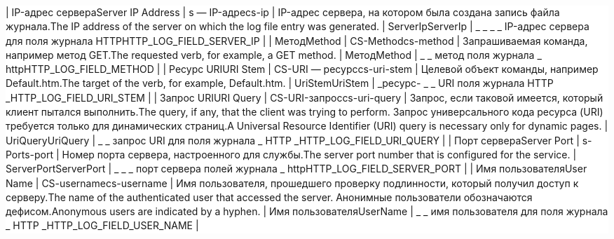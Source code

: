| <span data-ttu-id="b291d-141">IP-адрес сервера</span><span class="sxs-lookup"><span data-stu-id="b291d-141">Server IP Address</span></span>                | <span data-ttu-id="b291d-142">s — IP-адрес</span><span class="sxs-lookup"><span data-stu-id="b291d-142">s-ip</span></span>            | <span data-ttu-id="b291d-143">IP-адрес сервера, на котором была создана запись файла журнала.</span><span class="sxs-lookup"><span data-stu-id="b291d-143">The IP address of the server on which the log file entry was generated.</span></span>                                                                    | <span data-ttu-id="b291d-144">ServerIp</span><span class="sxs-lookup"><span data-stu-id="b291d-144">ServerIp</span></span>                       | <span data-ttu-id="b291d-145">\_ \_ \_ \_ IP-адрес сервера для поля журнала HTTP</span><span class="sxs-lookup"><span data-stu-id="b291d-145">HTTP\_LOG\_FIELD\_SERVER\_IP</span></span>     |
| <span data-ttu-id="b291d-146">Метод</span><span class="sxs-lookup"><span data-stu-id="b291d-146">Method</span></span>                           | <span data-ttu-id="b291d-147">CS-Method</span><span class="sxs-lookup"><span data-stu-id="b291d-147">cs-method</span></span>       | <span data-ttu-id="b291d-148">Запрашиваемая команда, например метод GET.</span><span class="sxs-lookup"><span data-stu-id="b291d-148">The requested verb, for example, a GET method.</span></span>                                                                                             | <span data-ttu-id="b291d-149">Метод</span><span class="sxs-lookup"><span data-stu-id="b291d-149">Method</span></span>                         | <span data-ttu-id="b291d-150">\_ \_ метод поля журнала \_ http</span><span class="sxs-lookup"><span data-stu-id="b291d-150">HTTP\_LOG\_FIELD\_METHOD</span></span>         |
| <span data-ttu-id="b291d-151">Ресурс URI</span><span class="sxs-lookup"><span data-stu-id="b291d-151">URI Stem</span></span>                         | <span data-ttu-id="b291d-152">CS-URI — ресурс</span><span class="sxs-lookup"><span data-stu-id="b291d-152">cs-uri-stem</span></span>     | <span data-ttu-id="b291d-153">Целевой объект команды, например Default.htm.</span><span class="sxs-lookup"><span data-stu-id="b291d-153">The target of the verb, for example, Default.htm.</span></span>                                                                                          | <span data-ttu-id="b291d-154">UriStem</span><span class="sxs-lookup"><span data-stu-id="b291d-154">UriStem</span></span>                        | <span data-ttu-id="b291d-155">\_ресурс- \_ \_ URI поля журнала HTTP \_</span><span class="sxs-lookup"><span data-stu-id="b291d-155">HTTP\_LOG\_FIELD\_URI\_STEM</span></span>      |
| <span data-ttu-id="b291d-156">Запрос URI</span><span class="sxs-lookup"><span data-stu-id="b291d-156">URI Query</span></span>                        | <span data-ttu-id="b291d-157">CS-URI-запрос</span><span class="sxs-lookup"><span data-stu-id="b291d-157">cs-uri-query</span></span>    | <span data-ttu-id="b291d-158">Запрос, если таковой имеется, который клиент пытался выполнить.</span><span class="sxs-lookup"><span data-stu-id="b291d-158">The query, if any, that the client was trying to perform.</span></span> <span data-ttu-id="b291d-159">Запрос универсального кода ресурса (URI) требуется только для динамических страниц.</span><span class="sxs-lookup"><span data-stu-id="b291d-159">A Universal Resource Identifier (URI) query is necessary only for dynamic pages.</span></span> | <span data-ttu-id="b291d-160">UriQuery</span><span class="sxs-lookup"><span data-stu-id="b291d-160">UriQuery</span></span>                       | <span data-ttu-id="b291d-161">\_ \_ запрос URI для поля журнала \_ HTTP \_</span><span class="sxs-lookup"><span data-stu-id="b291d-161">HTTP\_LOG\_FIELD\_URI\_QUERY</span></span>     |
| <span data-ttu-id="b291d-162">Порт сервера</span><span class="sxs-lookup"><span data-stu-id="b291d-162">Server Port</span></span>                      | <span data-ttu-id="b291d-163">s-Port</span><span class="sxs-lookup"><span data-stu-id="b291d-163">s-port</span></span>          | <span data-ttu-id="b291d-164">Номер порта сервера, настроенного для службы.</span><span class="sxs-lookup"><span data-stu-id="b291d-164">The server port number that is configured for the service.</span></span>                                                                                 | <span data-ttu-id="b291d-165">ServerPort</span><span class="sxs-lookup"><span data-stu-id="b291d-165">ServerPort</span></span>                     | <span data-ttu-id="b291d-166">\_ \_ \_ порт сервера полей журнала \_ http</span><span class="sxs-lookup"><span data-stu-id="b291d-166">HTTP\_LOG\_FIELD\_SERVER\_PORT</span></span>   |
| <span data-ttu-id="b291d-167">Имя пользователя</span><span class="sxs-lookup"><span data-stu-id="b291d-167">User Name</span></span>                        | <span data-ttu-id="b291d-168">CS-username</span><span class="sxs-lookup"><span data-stu-id="b291d-168">cs-username</span></span>     | <span data-ttu-id="b291d-169">Имя пользователя, прошедшего проверку подлинности, который получил доступ к серверу.</span><span class="sxs-lookup"><span data-stu-id="b291d-169">The name of the authenticated user that accessed the server.</span></span> <span data-ttu-id="b291d-170">Анонимные пользователи обозначаются дефисом.</span><span class="sxs-lookup"><span data-stu-id="b291d-170">Anonymous users are indicated by a hyphen.</span></span>                                    | <span data-ttu-id="b291d-171">Имя пользователя</span><span class="sxs-lookup"><span data-stu-id="b291d-171">UserName</span></span>                       | <span data-ttu-id="b291d-172">\_ \_ имя пользователя для поля журнала \_ HTTP \_</span><span class="sxs-lookup"><span data-stu-id="b291d-172">HTTP\_LOG\_FIELD\_USER\_NAME</span></span>     |
